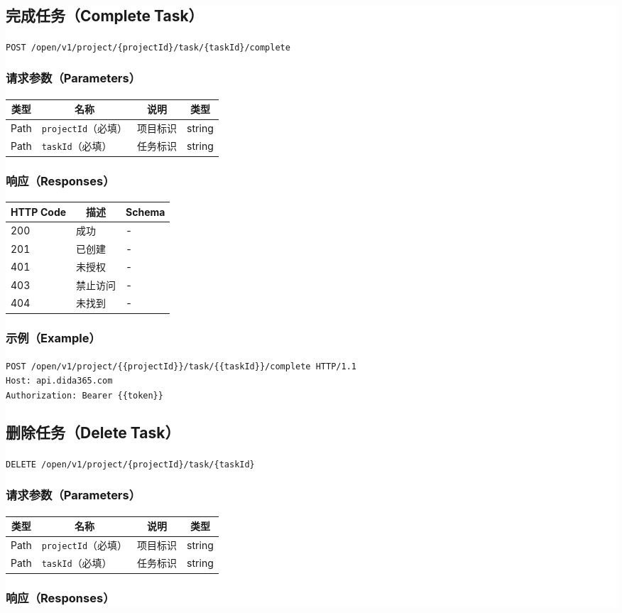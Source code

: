 ## 完成任务（Complete Task）

```
POST /open/v1/project/{projectId}/task/{taskId}/complete
```

### 请求参数（Parameters）

| 类型 | 名称                       | 说明         | 类型   |
| ---- | -------------------------- | ------------ | ------ |
| Path | `projectId`（必填）        | 项目标识     | string |
| Path | `taskId`（必填）           | 任务标识     | string |

### 响应（Responses）

| HTTP Code | 描述        | Schema |
| --------- | ----------- | ------ |
| 200       | 成功        | -      |
| 201       | 已创建      | -      |
| 401       | 未授权      | -      |
| 403       | 禁止访问    | -      |
| 404       | 未找到      | -      |

### 示例（Example）

```http
POST /open/v1/project/{{projectId}}/task/{{taskId}}/complete HTTP/1.1
Host: api.dida365.com
Authorization: Bearer {{token}}
```

## 删除任务（Delete Task）

```
DELETE /open/v1/project/{projectId}/task/{taskId}
```

### 请求参数（Parameters）

| 类型 | 名称                       | 说明         | 类型   |
| ---- | -------------------------- | ------------ | ------ |
| Path | `projectId`（必填）        | 项目标识     | string |
| Path | `taskId`（必填）           | 任务标识     | string |

### 响应（Responses）
